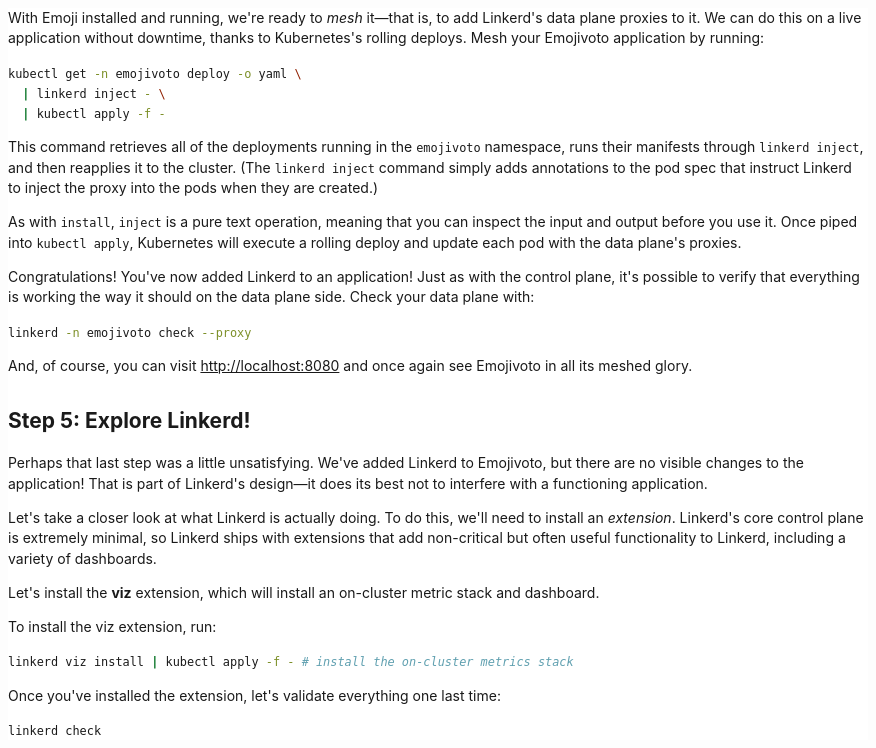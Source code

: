 With Emoji installed and running, we're ready to *mesh* it—that is, to add
Linkerd's data plane proxies to it. We can do this on a live application
without downtime, thanks to Kubernetes's rolling deploys. Mesh your Emojivoto
application by running:

```bash
kubectl get -n emojivoto deploy -o yaml \
  | linkerd inject - \
  | kubectl apply -f -
```

This command retrieves all of the deployments running in the `emojivoto`
namespace, runs their manifests through `linkerd inject`, and then reapplies it
to the cluster. (The `linkerd inject` command simply adds annotations to the
pod spec that instruct Linkerd to inject the proxy into the pods when they
are created.)

As with `install`, `inject` is a pure text operation, meaning that you can
inspect the input and output before you use it. Once piped into `kubectl
apply`, Kubernetes will execute a rolling deploy and update each pod with the
data plane's proxies.

Congratulations! You've now added Linkerd to an application! Just as with the
control plane, it's possible to verify that everything is working the way it
should on the data plane side. Check your data plane with:

```bash
linkerd -n emojivoto check --proxy
```

And, of course, you can visit [http://localhost:8080](http://localhost:8080)
and once again see Emojivoto in all its meshed glory.

## Step 5: Explore Linkerd!

Perhaps that last step was a little unsatisfying. We've added Linkerd to
Emojivoto, but there are no visible changes to the application! That is part
of Linkerd's design—it does its best not to interfere with a functioning
application.

Let's take a closer look at what Linkerd is actually doing. To do this,
we'll need to install an *extension*. Linkerd's core control plane is extremely
minimal, so Linkerd ships with extensions that add non-critical but often
useful functionality to Linkerd, including a variety of dashboards.

Let's install the **viz** extension, which will install an on-cluster metric
stack and dashboard.

To install the viz extension, run:

```bash
linkerd viz install | kubectl apply -f - # install the on-cluster metrics stack
```

Once you've installed the extension, let's validate everything one last time:

```bash
linkerd check
```
